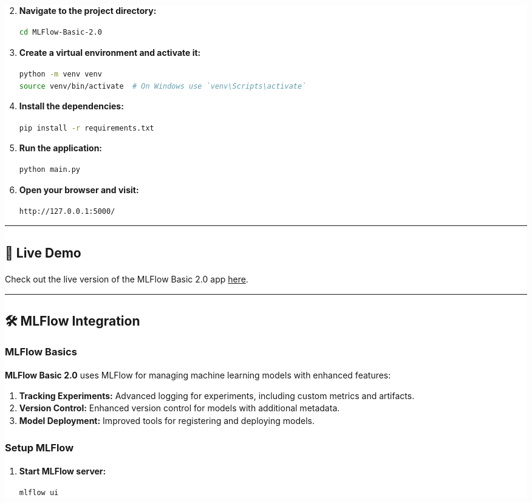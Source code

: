 2. **Navigate to the project directory:**

   ```bash
   cd MLFlow-Basic-2.0
   ```

3. **Create a virtual environment and activate it:**

   ```bash
   python -m venv venv
   source venv/bin/activate  # On Windows use `venv\Scripts\activate`
   ```

4. **Install the dependencies:**

   ```bash
   pip install -r requirements.txt
   ```

5. **Run the application:**

   ```bash
   python main.py
   ```

6. **Open your browser and visit:**

   ```
   http://127.0.0.1:5000/
   ```

---

## 🎉 Live Demo

Check out the live version of the MLFlow Basic 2.0 app [here](https://mlflow-basic-2-0-demo.onrender.com).

---

## 🛠️ MLFlow Integration

### MLFlow Basics

**MLFlow Basic 2.0** uses MLFlow for managing machine learning models with enhanced features:

1. **Tracking Experiments:** Advanced logging for experiments, including custom metrics and artifacts.
2. **Version Control:** Enhanced version control for models with additional metadata.
3. **Model Deployment:** Improved tools for registering and deploying models.

### Setup MLFlow

1. **Start MLFlow server:**

   ```bash
   mlflow ui
   ```
